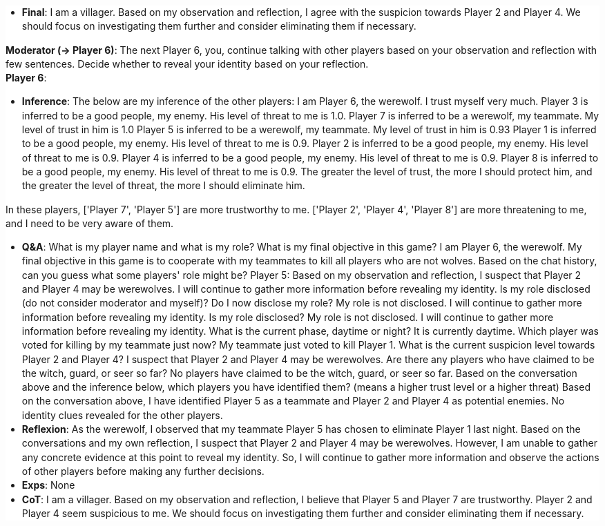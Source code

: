 - **Final**: I am a villager. Based on my observation and reflection, I agree with the suspicion towards Player 2 and Player 4. We should focus on investigating them further and consider eliminating them if necessary.  

**Moderator (-> Player 6)**: The next Player 6, you, continue talking with other players based on your observation and reflection with few sentences. Decide whether to reveal your identity based on your reflection.  
**Player 6**:  
- **Inference**: 
The below are my inference of the other players:
I am Player 6, the werewolf. I trust myself very much.
Player 3 is inferred to be a good people, my enemy. His level of threat to me is 1.0.
Player 7 is inferred to be a werewolf, my teammate. My level of trust in him is 1.0
Player 5 is inferred to be a werewolf, my teammate. My level of trust in him is 0.93
Player 1 is inferred to be a good people, my enemy. His level of threat to me is 0.9.
Player 2 is inferred to be a good people, my enemy. His level of threat to me is 0.9.
Player 4 is inferred to be a good people, my enemy. His level of threat to me is 0.9.
Player 8 is inferred to be a good people, my enemy. His level of threat to me is 0.9.
The greater the level of trust, the more I should protect him, and the greater the level of threat, the more I should eliminate him.

In these players, ['Player 7', 'Player 5'] are more trustworthy to me. ['Player 2', 'Player 4', 'Player 8'] are more threatening to me, and I need to be very aware of them.  
- **Q&A**: What is my player name and what is my role? What is my final objective in this game? I am Player 6, the werewolf. My final objective in this game is to cooperate with my teammates to kill all players who are not wolves.
Based on the chat history, can you guess what some players' role might be? Player 5: Based on my observation and reflection, I suspect that Player 2 and Player 4 may be werewolves. I will continue to gather more information before revealing my identity.
Is my role disclosed (do not consider moderator and myself)? Do I now disclose my role? My role is not disclosed. I will continue to gather more information before revealing my identity.
Is my role disclosed? My role is not disclosed. I will continue to gather more information before revealing my identity.
What is the current phase, daytime or night? It is currently daytime.
Which player was voted for killing by my teammate just now? My teammate just voted to kill Player 1.
What is the current suspicion level towards Player 2 and Player 4? I suspect that Player 2 and Player 4 may be werewolves.
Are there any players who have claimed to be the witch, guard, or seer so far? No players have claimed to be the witch, guard, or seer so far.
Based on the conversation above and the inference below, which players you have identified them? (means a higher trust level or a higher threat) Based on the conversation above, I have identified Player 5 as a teammate and Player 2 and Player 4 as potential enemies. No identity clues revealed for the other players.  
- **Reflexion**: As the werewolf, I observed that my teammate Player 5 has chosen to eliminate Player 1 last night. Based on the conversations and my own reflection, I suspect that Player 2 and Player 4 may be werewolves. However, I am unable to gather any concrete evidence at this point to reveal my identity. So, I will continue to gather more information and observe the actions of other players before making any further decisions.  
- **Exps**: None  
- **CoT**: I am a villager. Based on my observation and reflection, I believe that Player 5 and Player 7 are trustworthy. Player 2 and Player 4 seem suspicious to me. We should focus on investigating them further and consider eliminating them if necessary.  
